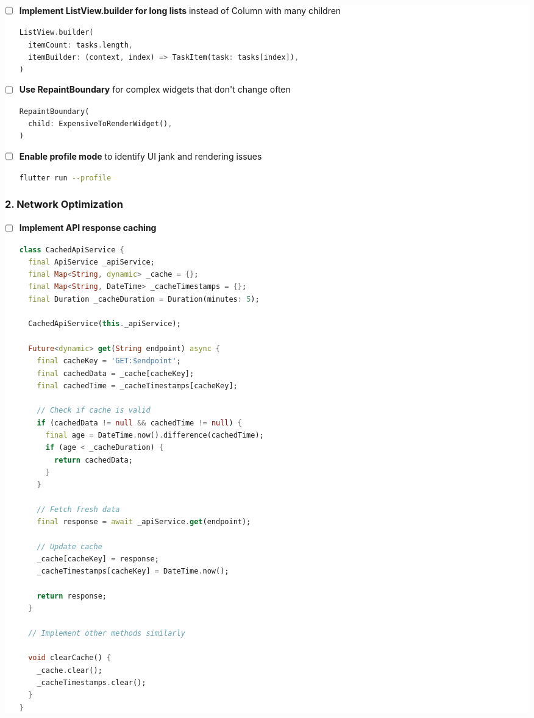 - [ ] **Implement ListView.builder for long lists** instead of Column with many children
  ```dart
  ListView.builder(
    itemCount: tasks.length,
    itemBuilder: (context, index) => TaskItem(task: tasks[index]),
  )
  ```

- [ ] **Use RepaintBoundary** for complex widgets that don't change often
  ```dart
  RepaintBoundary(
    child: ExpensiveToRenderWidget(),
  )
  ```

- [ ] **Enable profile mode** to identify UI jank and rendering issues
  ```bash
  flutter run --profile
  ```

### 2. Network Optimization

- [ ] **Implement API response caching**
  ```dart
  class CachedApiService {
    final ApiService _apiService;
    final Map<String, dynamic> _cache = {};
    final Map<String, DateTime> _cacheTimestamps = {};
    final Duration _cacheDuration = Duration(minutes: 5);
    
    CachedApiService(this._apiService);
    
    Future<dynamic> get(String endpoint) async {
      final cacheKey = 'GET:$endpoint';
      final cachedData = _cache[cacheKey];
      final cachedTime = _cacheTimestamps[cacheKey];
      
      // Check if cache is valid
      if (cachedData != null && cachedTime != null) {
        final age = DateTime.now().difference(cachedTime);
        if (age < _cacheDuration) {
          return cachedData;
        }
      }
      
      // Fetch fresh data
      final response = await _apiService.get(endpoint);
      
      // Update cache
      _cache[cacheKey] = response;
      _cacheTimestamps[cacheKey] = DateTime.now();
      
      return response;
    }
    
    // Implement other methods similarly
    
    void clearCache() {
      _cache.clear();
      _cacheTimestamps.clear();
    }
  }
  ```
